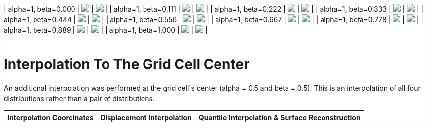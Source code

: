 | alpha=1, beta=0.000 | <a href='https://displacement-interpolation-perf-analysis.googlecode.com/git/visualization/temp/interpolated30.png'><img width='200' src='https://displacement-interpolation-perf-analysis.googlecode.com/git/visualization/temp/interpolated30.png' /></a> | <a href='https://displacement-interpolation-perf-analysis.googlecode.com/git/visualization/temp/resurface30.png'><img width='200' src='https://displacement-interpolation-perf-analysis.googlecode.com/git/visualization/temp/resurface30.png' /></a> |
| alpha=1, beta=0.111 | <a href='https://displacement-interpolation-perf-analysis.googlecode.com/git/visualization/temp/interpolated31.png'><img width='200' src='https://displacement-interpolation-perf-analysis.googlecode.com/git/visualization/temp/interpolated31.png' /></a> | <a href='https://displacement-interpolation-perf-analysis.googlecode.com/git/visualization/temp/resurface31.png'><img width='200' src='https://displacement-interpolation-perf-analysis.googlecode.com/git/visualization/temp/resurface31.png' /></a> |
| alpha=1, beta=0.222 | <a href='https://displacement-interpolation-perf-analysis.googlecode.com/git/visualization/temp/interpolated32.png'><img width='200' src='https://displacement-interpolation-perf-analysis.googlecode.com/git/visualization/temp/interpolated32.png' /></a> | <a href='https://displacement-interpolation-perf-analysis.googlecode.com/git/visualization/temp/resurface32.png'><img width='200' src='https://displacement-interpolation-perf-analysis.googlecode.com/git/visualization/temp/resurface32.png' /></a> |
| alpha=1, beta=0.333 | <a href='https://displacement-interpolation-perf-analysis.googlecode.com/git/visualization/temp/interpolated33.png'><img width='200' src='https://displacement-interpolation-perf-analysis.googlecode.com/git/visualization/temp/interpolated33.png' /></a> | <a href='https://displacement-interpolation-perf-analysis.googlecode.com/git/visualization/temp/resurface33.png'><img width='200' src='https://displacement-interpolation-perf-analysis.googlecode.com/git/visualization/temp/resurface33.png' /></a> |
| alpha=1, beta=0.444 | <a href='https://displacement-interpolation-perf-analysis.googlecode.com/git/visualization/temp/interpolated34.png'><img width='200' src='https://displacement-interpolation-perf-analysis.googlecode.com/git/visualization/temp/interpolated34.png' /></a> | <a href='https://displacement-interpolation-perf-analysis.googlecode.com/git/visualization/temp/resurface34.png'><img width='200' src='https://displacement-interpolation-perf-analysis.googlecode.com/git/visualization/temp/resurface34.png' /></a> |
| alpha=1, beta=0.556 | <a href='https://displacement-interpolation-perf-analysis.googlecode.com/git/visualization/temp/interpolated35.png'><img width='200' src='https://displacement-interpolation-perf-analysis.googlecode.com/git/visualization/temp/interpolated35.png' /></a> | <a href='https://displacement-interpolation-perf-analysis.googlecode.com/git/visualization/temp/resurface35.png'><img width='200' src='https://displacement-interpolation-perf-analysis.googlecode.com/git/visualization/temp/resurface35.png' /></a> |
| alpha=1, beta=0.667 | <a href='https://displacement-interpolation-perf-analysis.googlecode.com/git/visualization/temp/interpolated36.png'><img width='200' src='https://displacement-interpolation-perf-analysis.googlecode.com/git/visualization/temp/interpolated36.png' /></a> | <a href='https://displacement-interpolation-perf-analysis.googlecode.com/git/visualization/temp/resurface36.png'><img width='200' src='https://displacement-interpolation-perf-analysis.googlecode.com/git/visualization/temp/resurface36.png' /></a> |
| alpha=1, beta=0.778 | <a href='https://displacement-interpolation-perf-analysis.googlecode.com/git/visualization/temp/interpolated37.png'><img width='200' src='https://displacement-interpolation-perf-analysis.googlecode.com/git/visualization/temp/interpolated37.png' /></a> | <a href='https://displacement-interpolation-perf-analysis.googlecode.com/git/visualization/temp/resurface37.png'><img width='200' src='https://displacement-interpolation-perf-analysis.googlecode.com/git/visualization/temp/resurface37.png' /></a> |
| alpha=1, beta=0.889 | <a href='https://displacement-interpolation-perf-analysis.googlecode.com/git/visualization/temp/interpolated38.png'><img width='200' src='https://displacement-interpolation-perf-analysis.googlecode.com/git/visualization/temp/interpolated38.png' /></a> | <a href='https://displacement-interpolation-perf-analysis.googlecode.com/git/visualization/temp/resurface38.png'><img width='200' src='https://displacement-interpolation-perf-analysis.googlecode.com/git/visualization/temp/resurface38.png' /></a> |
| alpha=1, beta=1.000 | <a href='https://displacement-interpolation-perf-analysis.googlecode.com/git/visualization/temp/interpolated39.png'><img width='200' src='https://displacement-interpolation-perf-analysis.googlecode.com/git/visualization/temp/interpolated39.png' /></a> | <a href='https://displacement-interpolation-perf-analysis.googlecode.com/git/visualization/temp/resurface39.png'><img width='200' src='https://displacement-interpolation-perf-analysis.googlecode.com/git/visualization/temp/resurface39.png' /></a> |

# Interpolation To The Grid Cell Center #
An additional interpolation was performed at the grid cell's center (alpha = 0.5 and beta = 0.5).  This is an interpolation of all four distributions rather than a pair of distributions.

| Interpolation Coordinates | Displacement Interpolation | Quantile Interpolation & Surface Reconstruction |
|:--------------------------|:---------------------------|:------------------------------------------------|